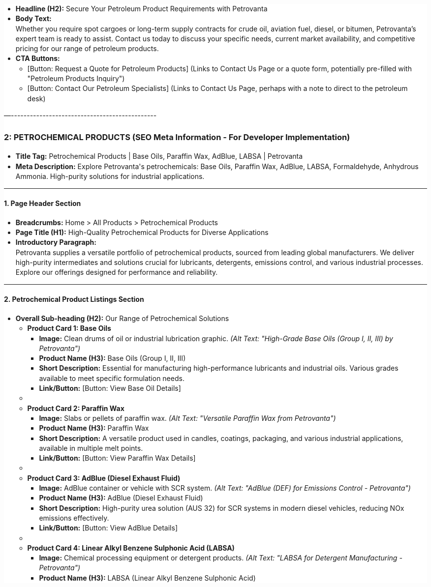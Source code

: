 * **Headline (H2):** Secure Your Petroleum Product Requirements with Petrovanta  
* **Body Text:**  
  Whether you require spot cargoes or long-term supply contracts for crude oil, aviation fuel, diesel, or bitumen, Petrovanta’s expert team is ready to assist. Contact us today to discuss your specific needs, current market availability, and competitive pricing for our range of petroleum products.  
* **CTA Buttons:**  
  * \[Button: Request a Quote for Petroleum Products\] (Links to Contact Us Page or a quote form, potentially pre-filled with "Petroleum Products Inquiry")  
  * \[Button: Contact Our Petroleum Specialists\] (Links to Contact Us Page, perhaps with a note to direct to the petroleum desk)

—----------------------------------------------

### 2: PETROCHEMICAL PRODUCTS **(SEO Meta Information \- For Developer Implementation)**

* **Title Tag:** Petrochemical Products | Base Oils, Paraffin Wax, AdBlue, LABSA | Petrovanta  
* **Meta Description:** Explore Petrovanta's petrochemicals: Base Oils, Paraffin Wax, AdBlue, LABSA, Formaldehyde, Anhydrous Ammonia. High-purity solutions for industrial applications.

---

#### **1\. Page Header Section**

* **Breadcrumbs:** Home \> All Products \> Petrochemical Products  
* **Page Title (H1):** High-Quality Petrochemical Products for Diverse Applications  
* **Introductory Paragraph:**  
  Petrovanta supplies a versatile portfolio of petrochemical products, sourced from leading global manufacturers. We deliver high-purity intermediates and solutions crucial for lubricants, detergents, emissions control, and various industrial processes. Explore our offerings designed for performance and reliability.

---

#### **2\. Petrochemical Product Listings Section**

* **Overall Sub-heading (H2):** Our Range of Petrochemical Solutions  
  * **Product Card 1: Base Oils**  
    * **Image:** Clean drums of oil or industrial lubrication graphic. *(Alt Text: "High-Grade Base Oils (Group I, II, III) by Petrovanta")*  
    * **Product Name (H3):** Base Oils (Group I, II, III)  
    * **Short Description:** Essential for manufacturing high-performance lubricants and industrial oils. Various grades available to meet specific formulation needs.  
    * **Link/Button:** \[Button: View Base Oil Details\]  
  *   
  * **Product Card 2: Paraffin Wax**  
    * **Image:** Slabs or pellets of paraffin wax. *(Alt Text: "Versatile Paraffin Wax from Petrovanta")*  
    * **Product Name (H3):** Paraffin Wax  
    * **Short Description:** A versatile product used in candles, coatings, packaging, and various industrial applications, available in multiple melt points.  
    * **Link/Button:** \[Button: View Paraffin Wax Details\]  
  *   
  * **Product Card 3: AdBlue (Diesel Exhaust Fluid)**  
    * **Image:** AdBlue container or vehicle with SCR system. *(Alt Text: "AdBlue (DEF) for Emissions Control \- Petrovanta")*  
    * **Product Name (H3):** AdBlue (Diesel Exhaust Fluid)  
    * **Short Description:** High-purity urea solution (AUS 32\) for SCR systems in modern diesel vehicles, reducing NOx emissions effectively.  
    * **Link/Button:** \[Button: View AdBlue Details\]  
  *   
  * **Product Card 4: Linear Alkyl Benzene Sulphonic Acid (LABSA)**  
    * **Image:** Chemical processing equipment or detergent products. *(Alt Text: "LABSA for Detergent Manufacturing \- Petrovanta")*  
    * **Product Name (H3):** LABSA (Linear Alkyl Benzene Sulphonic Acid)  